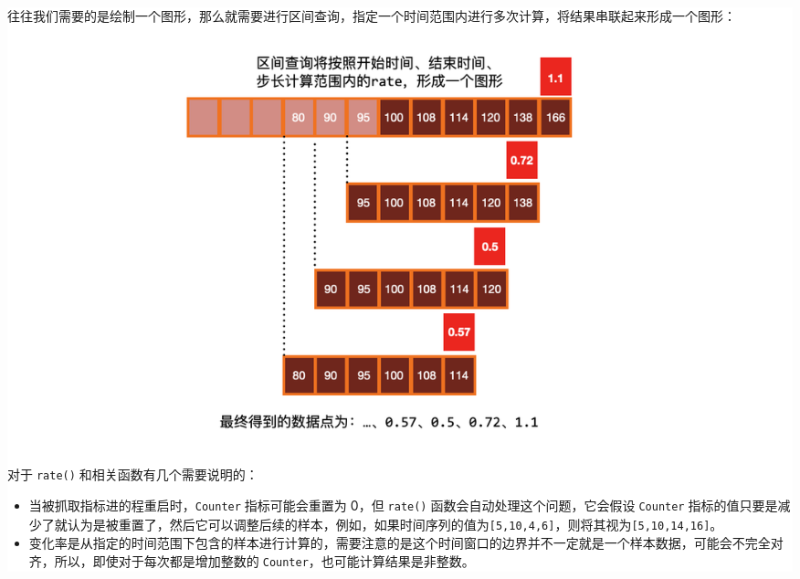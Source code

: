 往往我们需要的是绘制一个图形，那么就需要进行区间查询，指定一个时间范围内进行多次计算，将结果串联起来形成一个图形：

![rate](../img/20211005122945.png)

对于 `rate()` 和相关函数有几个需要说明的：

- 当被抓取指标进的程重启时，`Counter` 指标可能会重置为 0，但 `rate()` 函数会自动处理这个问题，它会假设 `Counter` 指标的值只要是减少了就认为是被重置了，然后它可以调整后续的样本，例如，如果时间序列的值为`[5,10,4,6]`，则将其视为`[5,10,14,16]`。
- 变化率是从指定的时间范围下包含的样本进行计算的，需要注意的是这个时间窗口的边界并不一定就是一个样本数据，可能会不完全对齐，所以，即使对于每次都是增加整数的 `Counter`，也可能计算结果是非整数。
